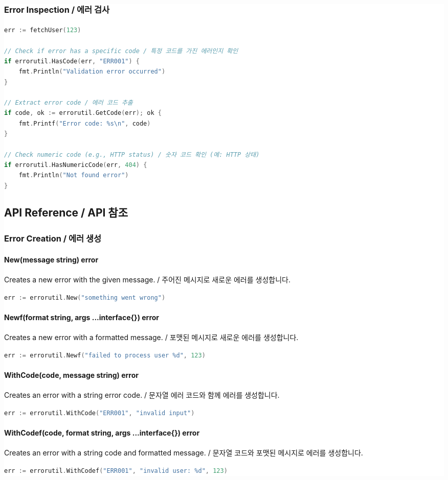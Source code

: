 ### Error Inspection / 에러 검사

```go
err := fetchUser(123)

// Check if error has a specific code / 특정 코드를 가진 에러인지 확인
if errorutil.HasCode(err, "ERR001") {
    fmt.Println("Validation error occurred")
}

// Extract error code / 에러 코드 추출
if code, ok := errorutil.GetCode(err); ok {
    fmt.Printf("Error code: %s\n", code)
}

// Check numeric code (e.g., HTTP status) / 숫자 코드 확인 (예: HTTP 상태)
if errorutil.HasNumericCode(err, 404) {
    fmt.Println("Not found error")
}
```

## API Reference / API 참조

### Error Creation / 에러 생성

#### New(message string) error

Creates a new error with the given message. / 주어진 메시지로 새로운 에러를 생성합니다.

```go
err := errorutil.New("something went wrong")
```

#### Newf(format string, args ...interface{}) error

Creates a new error with a formatted message. / 포맷된 메시지로 새로운 에러를 생성합니다.

```go
err := errorutil.Newf("failed to process user %d", 123)
```

#### WithCode(code, message string) error

Creates an error with a string error code. / 문자열 에러 코드와 함께 에러를 생성합니다.

```go
err := errorutil.WithCode("ERR001", "invalid input")
```

#### WithCodef(code, format string, args ...interface{}) error

Creates an error with a string code and formatted message. / 문자열 코드와 포맷된 메시지로 에러를 생성합니다.

```go
err := errorutil.WithCodef("ERR001", "invalid user: %d", 123)
```
